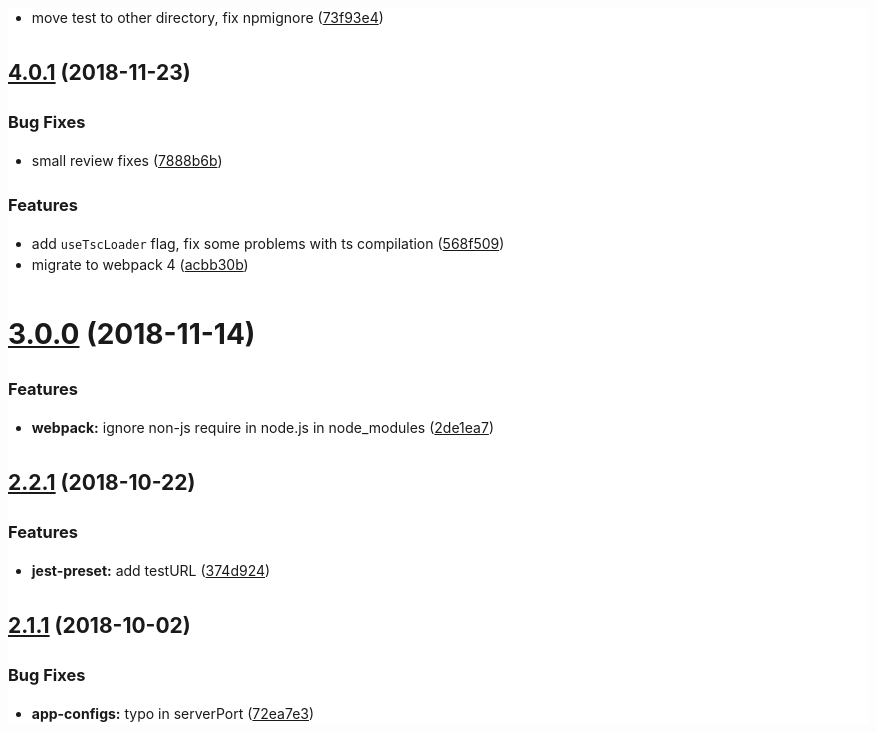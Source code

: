 * move test to other directory, fix npmignore ([73f93e4](https://github.com/core-ds/arui-scripts/commit/73f93e4d7956a2379465a97f7c85e7d10544c3e6))



## [4.0.1](https://github.com/core-ds/arui-scripts/compare/v3.0.0...v4.0.1) (2018-11-23)


### Bug Fixes

* small review fixes ([7888b6b](https://github.com/core-ds/arui-scripts/commit/7888b6b8fc9f4a095edd5cfc9c3e689ee22afaf1))


### Features

* add `useTscLoader` flag, fix some problems with ts compilation ([568f509](https://github.com/core-ds/arui-scripts/commit/568f5098bfe5956ee6bc5bdaef1edab69b9c582f))
* migrate to webpack 4 ([acbb30b](https://github.com/core-ds/arui-scripts/commit/acbb30bf07b27f064b6a8c249ed448e4277895f8))



# [3.0.0](https://github.com/core-ds/arui-scripts/compare/v2.2.1...v3.0.0) (2018-11-14)


### Features

* **webpack:** ignore non-js require in node.js in node_modules ([2de1ea7](https://github.com/core-ds/arui-scripts/commit/2de1ea7d48947636b84aca06c61b7b1b933a3b84))



## [2.2.1](https://github.com/core-ds/arui-scripts/compare/v2.1.1...v2.2.1) (2018-10-22)


### Features

* **jest-preset:** add testURL ([374d924](https://github.com/core-ds/arui-scripts/commit/374d92436a12cc9df967c0ea701b2f168931f34f))



## [2.1.1](https://github.com/core-ds/arui-scripts/compare/v2.1.0...v2.1.1) (2018-10-02)


### Bug Fixes

* **app-configs:** typo in serverPort ([72ea7e3](https://github.com/core-ds/arui-scripts/commit/72ea7e31f71d18841e81d74ca23b1fbfbb764f98))
